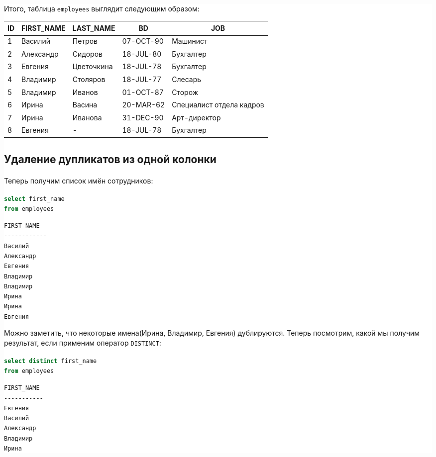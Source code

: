 Итого, таблица `employees` выглядит следующим образом:

|ID| FIRST_NAME| LAST_NAME| BD | JOB|
|-|-|-|-|-|
|1 | Василий | Петров | 07-OCT-90 | Машинист |
|2 | Александр | Сидоров | 18-JUL-80 | Бухгалтер |
|3 | Евгения | Цветочкина | 18-JUL-78 | Бухгалтер |
|4 | Владимир | Столяров | 18-JUL-77 | Слесарь |
|5 | Владимир|  Иванов | 01-OCT-87 | Сторож |
|6 | Ирина | Васина | 20-MAR-62 | Специалист отдела кадров |
|7 | Ирина | Иванова | 31-DEC-90 | Арт-директор |
|8 | Евгения | - | 18-JUL-78 | Бухгалтер |

## Удаление дупликатов из одной колонки

Теперь получим список имён сотрудников:

```sql
select first_name
from employees
```
```
FIRST_NAME
------------
Василий
Александр
Евгения
Владимир
Владимир
Ирина
Ирина
Евгения
```

Можно заметить, что некоторые имена(Ирина, Владимир, Евгения) дублируются.
Теперь посмотрим, какой мы получим результат, если применим оператор `DISTINCT`:

```sql
select distinct first_name
from employees
```
```
FIRST_NAME
-----------
Евгения
Василий
Александр
Владимир
Ирина
```

